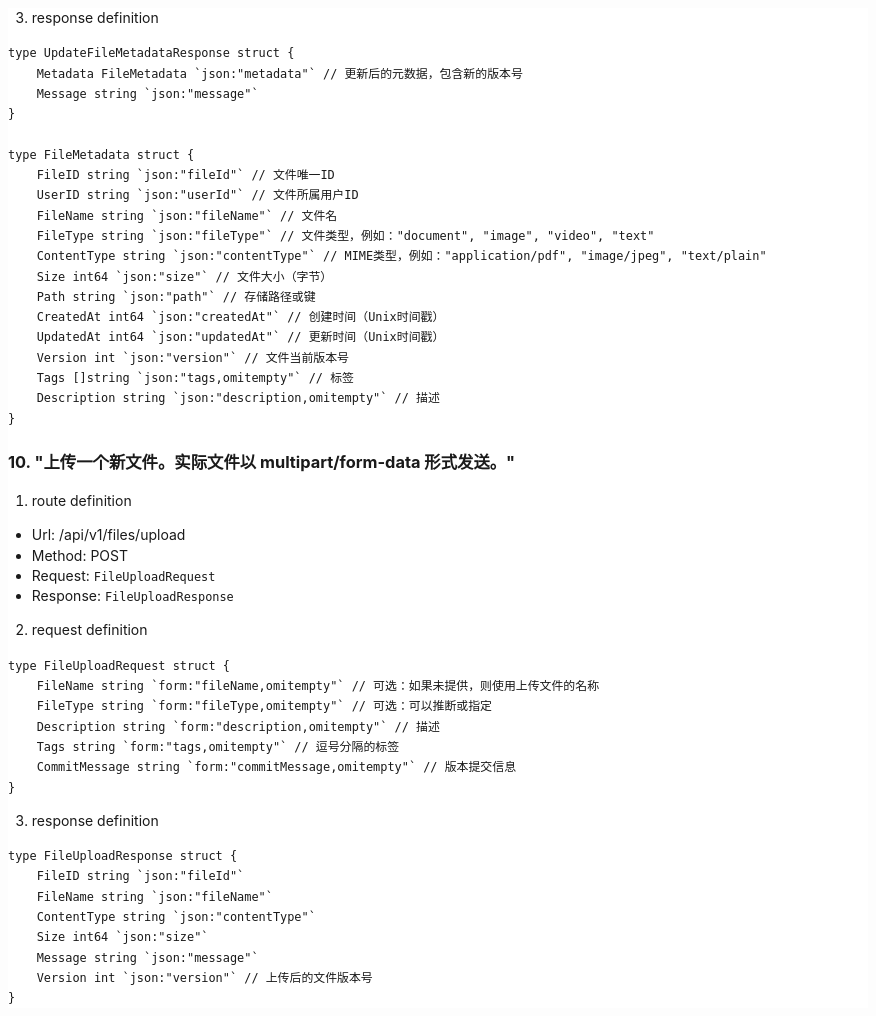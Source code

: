 
3. response definition



```golang
type UpdateFileMetadataResponse struct {
	Metadata FileMetadata `json:"metadata"` // 更新后的元数据，包含新的版本号
	Message string `json:"message"`
}

type FileMetadata struct {
	FileID string `json:"fileId"` // 文件唯一ID
	UserID string `json:"userId"` // 文件所属用户ID
	FileName string `json:"fileName"` // 文件名
	FileType string `json:"fileType"` // 文件类型，例如："document", "image", "video", "text"
	ContentType string `json:"contentType"` // MIME类型，例如："application/pdf", "image/jpeg", "text/plain"
	Size int64 `json:"size"` // 文件大小（字节）
	Path string `json:"path"` // 存储路径或键
	CreatedAt int64 `json:"createdAt"` // 创建时间（Unix时间戳）
	UpdatedAt int64 `json:"updatedAt"` // 更新时间（Unix时间戳）
	Version int `json:"version"` // 文件当前版本号
	Tags []string `json:"tags,omitempty"` // 标签
	Description string `json:"description,omitempty"` // 描述
}
```

### 10. "上传一个新文件。实际文件以 multipart/form-data 形式发送。"

1. route definition

- Url: /api/v1/files/upload
- Method: POST
- Request: `FileUploadRequest`
- Response: `FileUploadResponse`

2. request definition



```golang
type FileUploadRequest struct {
	FileName string `form:"fileName,omitempty"` // 可选：如果未提供，则使用上传文件的名称
	FileType string `form:"fileType,omitempty"` // 可选：可以推断或指定
	Description string `form:"description,omitempty"` // 描述
	Tags string `form:"tags,omitempty"` // 逗号分隔的标签
	CommitMessage string `form:"commitMessage,omitempty"` // 版本提交信息
}
```


3. response definition



```golang
type FileUploadResponse struct {
	FileID string `json:"fileId"`
	FileName string `json:"fileName"`
	ContentType string `json:"contentType"`
	Size int64 `json:"size"`
	Message string `json:"message"`
	Version int `json:"version"` // 上传后的文件版本号
}
```

